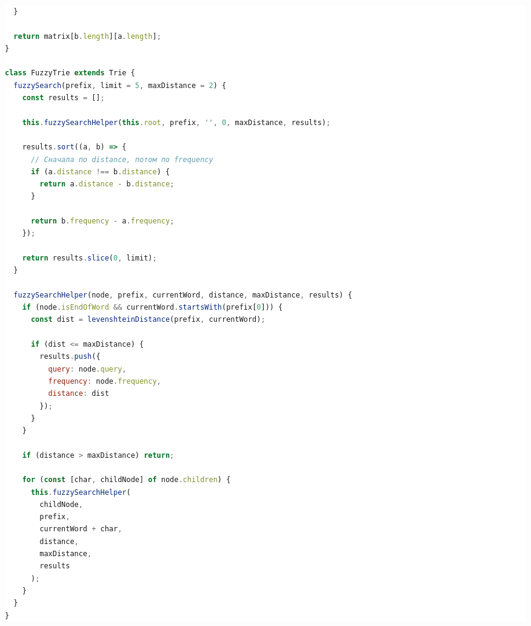 ```javascript
  }

  return matrix[b.length][a.length];
}

class FuzzyTrie extends Trie {
  fuzzySearch(prefix, limit = 5, maxDistance = 2) {
    const results = [];

    this.fuzzySearchHelper(this.root, prefix, '', 0, maxDistance, results);

    results.sort((a, b) => {
      // Сначала по distance, потом по frequency
      if (a.distance !== b.distance) {
        return a.distance - b.distance;
      }

      return b.frequency - a.frequency;
    });

    return results.slice(0, limit);
  }

  fuzzySearchHelper(node, prefix, currentWord, distance, maxDistance, results) {
    if (node.isEndOfWord && currentWord.startsWith(prefix[0])) {
      const dist = levenshteinDistance(prefix, currentWord);

      if (dist <= maxDistance) {
        results.push({
          query: node.query,
          frequency: node.frequency,
          distance: dist
        });
      }
    }

    if (distance > maxDistance) return;

    for (const [char, childNode] of node.children) {
      this.fuzzySearchHelper(
        childNode,
        prefix,
        currentWord + char,
        distance,
        maxDistance,
        results
      );
    }
  }
}
```
